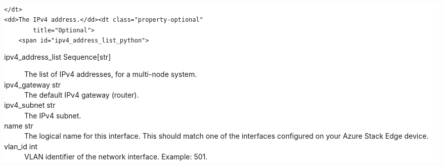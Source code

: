     </dt>
    <dd>The IPv4 address.</dd><dt class="property-optional"
            title="Optional">
        <span id="ipv4_address_list_python">
<a data-swiftype-name="resource-property" data-swiftype-type="text" href="#ipv4_address_list_python" style="color: inherit; text-decoration: inherit;">ipv4_<wbr>address_<wbr>list</a>
</span>
        <span class="property-indicator"></span>
        <span class="property-type">Sequence[str]</span>
    </dt>
    <dd>The list of IPv4 addresses, for a multi-node system.</dd><dt class="property-optional"
            title="Optional">
        <span id="ipv4_gateway_python">
<a data-swiftype-name="resource-property" data-swiftype-type="text" href="#ipv4_gateway_python" style="color: inherit; text-decoration: inherit;">ipv4_<wbr>gateway</a>
</span>
        <span class="property-indicator"></span>
        <span class="property-type">str</span>
    </dt>
    <dd>The default IPv4 gateway (router).</dd><dt class="property-optional"
            title="Optional">
        <span id="ipv4_subnet_python">
<a data-swiftype-name="resource-property" data-swiftype-type="text" href="#ipv4_subnet_python" style="color: inherit; text-decoration: inherit;">ipv4_<wbr>subnet</a>
</span>
        <span class="property-indicator"></span>
        <span class="property-type">str</span>
    </dt>
    <dd>The IPv4 subnet.</dd><dt class="property-optional"
            title="Optional">
        <span id="name_python">
<a data-swiftype-name="resource-property" data-swiftype-type="text" href="#name_python" style="color: inherit; text-decoration: inherit;">name</a>
</span>
        <span class="property-indicator"></span>
        <span class="property-type">str</span>
    </dt>
    <dd>The logical name for this interface. This should match one of the interfaces configured on your Azure Stack Edge device.</dd><dt class="property-optional"
            title="Optional">
        <span id="vlan_id_python">
<a data-swiftype-name="resource-property" data-swiftype-type="text" href="#vlan_id_python" style="color: inherit; text-decoration: inherit;">vlan_<wbr>id</a>
</span>
        <span class="property-indicator"></span>
        <span class="property-type">int</span>
    </dt>
    <dd>VLAN identifier of the network interface. Example: 501.</dd></dl>
</pulumi-choosable>
</div>
